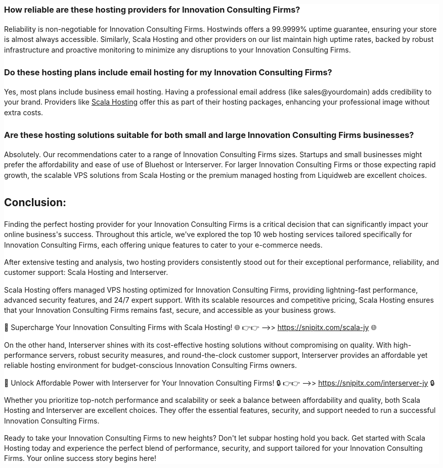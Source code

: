 ### How reliable are these hosting providers for Innovation Consulting Firms? 
Reliability is non-negotiable for Innovation Consulting Firms. Hostwinds offers a 99.9999% uptime guarantee, ensuring your store is almost always accessible. Similarly, Scala Hosting and other providers on our list maintain high uptime rates, backed by robust infrastructure and proactive monitoring to minimize any disruptions to your Innovation Consulting Firms.

### Do these hosting plans include email hosting for my Innovation Consulting Firms? 
Yes, most plans include business email hosting. Having a professional email address (like sales@yourdomain) adds credibility to your brand. Providers like [Scala Hosting](https://snipitx.com/scala-jy) offer this as part of their hosting packages, enhancing your professional image without extra costs.

### Are these hosting solutions suitable for both small and large Innovation Consulting Firms businesses? 
Absolutely. Our recommendations cater to a range of Innovation Consulting Firms sizes. Startups and small businesses might prefer the affordability and ease of use of Bluehost or Interserver. For larger Innovation Consulting Firms or those expecting rapid growth, the scalable VPS solutions from Scala Hosting or the premium managed hosting from Liquidweb are excellent choices.

## Conclusion:

Finding the perfect hosting provider for your Innovation Consulting Firms is a critical decision that can significantly impact your online business's success. Throughout this article, we've explored the top 10 web hosting services tailored specifically for Innovation Consulting Firms, each offering unique features to cater to your e-commerce needs.

After extensive testing and analysis, two hosting providers consistently stood out for their exceptional performance, reliability, and customer support: Scala Hosting and Interserver.

Scala Hosting offers managed VPS hosting optimized for Innovation Consulting Firms, providing lightning-fast performance, advanced security features, and 24/7 expert support. With its scalable resources and competitive pricing, Scala Hosting ensures that your Innovation Consulting Firms remains fast, secure, and accessible as your business grows.

🚀 Supercharge Your Innovation Consulting Firms with Scala Hosting! 🌐
👉👉 -->> https://snipitx.com/scala-jy 🌐

On the other hand, Interserver shines with its cost-effective hosting solutions without compromising on quality. With high-performance servers, robust security measures, and round-the-clock customer support, Interserver provides an affordable yet reliable hosting environment for budget-conscious Innovation Consulting Firms owners.

💸 Unlock Affordable Power with Interserver for Your Innovation Consulting Firms! 🔒
👉👉 -->> https://snipitx.com/interserver-jy 🔒

Whether you prioritize top-notch performance and scalability or seek a balance between affordability and quality, both Scala Hosting and Interserver are excellent choices. They offer the essential features, security, and support needed to run a successful Innovation Consulting Firms.

Ready to take your Innovation Consulting Firms to new heights? Don't let subpar hosting hold you back. Get started with Scala Hosting today and experience the perfect blend of performance, security, and support tailored for your Innovation Consulting Firms. Your online success story begins here!
